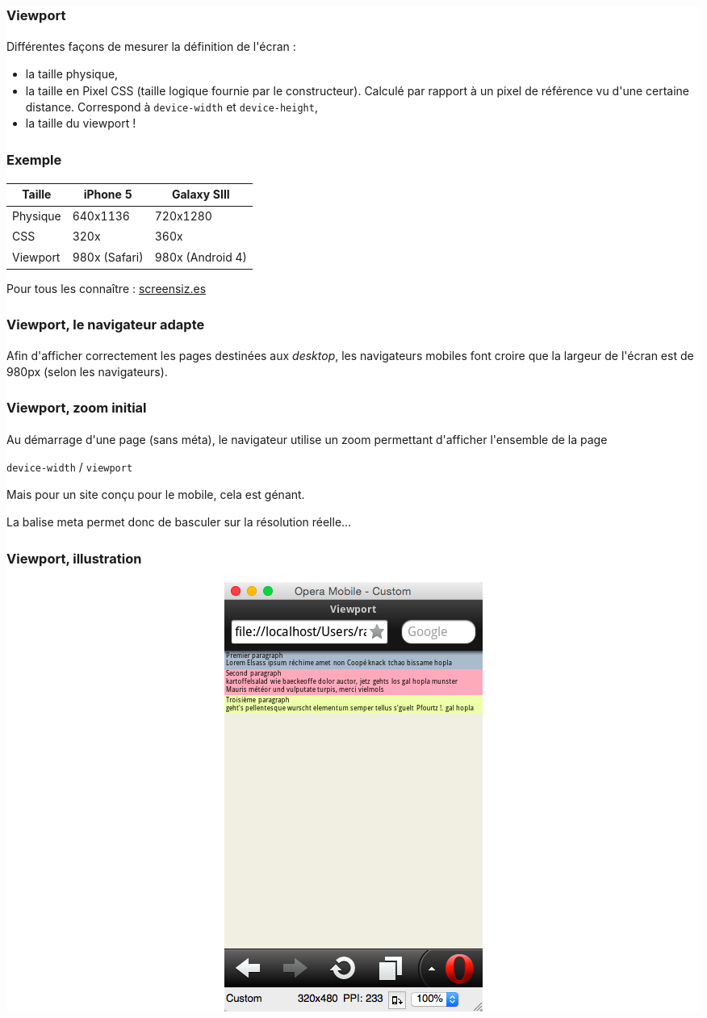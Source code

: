 ### Viewport

Différentes façons de mesurer la définition de l'écran :

- la taille physique,
- la taille en Pixel CSS (taille logique fournie par le constructeur). Calculé par rapport à un pixel de référence vu d'une certaine distance. Correspond à `device-width` et `device-height`,
- la taille du viewport !

### Exemple

Taille    |  iPhone 5      |  Galaxy SIII
----------|----------------|--------------
Physique  | 640x1136       | 720x1280
CSS       | 320x           | 360x
Viewport  | 980x (Safari)  | 980x (Android 4)

Pour tous les connaître : [screensiz.es](http://screensiz.es)

### Viewport, le navigateur adapte

Afin d'afficher correctement les pages destinées aux *desktop*, les navigateurs mobiles font croire que la largeur de l'écran est de 980px (selon les navigateurs).

### Viewport, zoom initial

Au démarrage d'une page (sans méta), le navigateur utilise un zoom permettant d'afficher l'ensemble de la page

`device-width` / `viewport`

Mais pour un site conçu pour le mobile, cela est génant.

La balise meta permet donc de basculer sur la résolution réelle...

### Viewport, illustration

<div style="display:flex;justify-content:center;">
<img src="viewport-1.png"/>